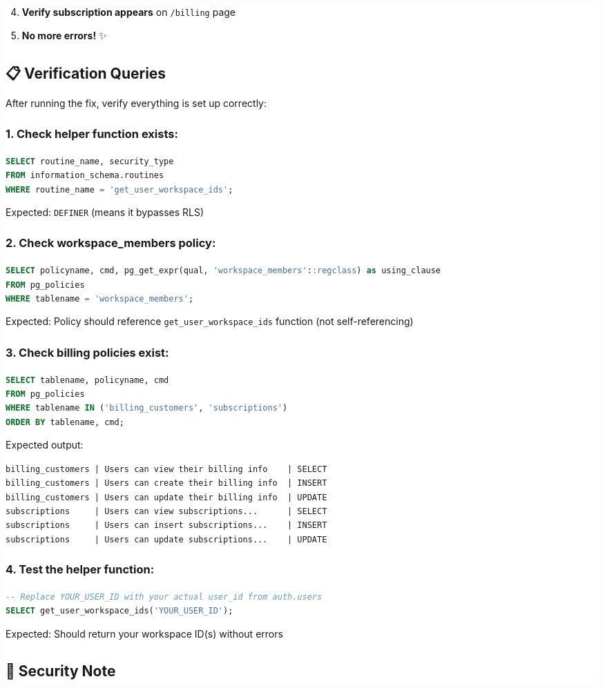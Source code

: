 4. **Verify subscription appears** on `/billing` page

5. **No more errors!** ✨

## 📋 Verification Queries

After running the fix, verify everything is set up correctly:

### 1. Check helper function exists:
```sql
SELECT routine_name, security_type
FROM information_schema.routines
WHERE routine_name = 'get_user_workspace_ids';
```

Expected: `DEFINER` (means it bypasses RLS)

### 2. Check workspace_members policy:
```sql
SELECT policyname, cmd, pg_get_expr(qual, 'workspace_members'::regclass) as using_clause
FROM pg_policies
WHERE tablename = 'workspace_members';
```

Expected: Policy should reference `get_user_workspace_ids` function (not self-referencing)

### 3. Check billing policies exist:
```sql
SELECT tablename, policyname, cmd
FROM pg_policies
WHERE tablename IN ('billing_customers', 'subscriptions')
ORDER BY tablename, cmd;
```

Expected output:
```
billing_customers | Users can view their billing info    | SELECT
billing_customers | Users can create their billing info  | INSERT
billing_customers | Users can update their billing info  | UPDATE
subscriptions     | Users can view subscriptions...      | SELECT
subscriptions     | Users can insert subscriptions...    | INSERT
subscriptions     | Users can update subscriptions...    | UPDATE
```

### 4. Test the helper function:
```sql
-- Replace YOUR_USER_ID with your actual user_id from auth.users
SELECT get_user_workspace_ids('YOUR_USER_ID');
```

Expected: Should return your workspace ID(s) without errors

## 🔐 Security Note
